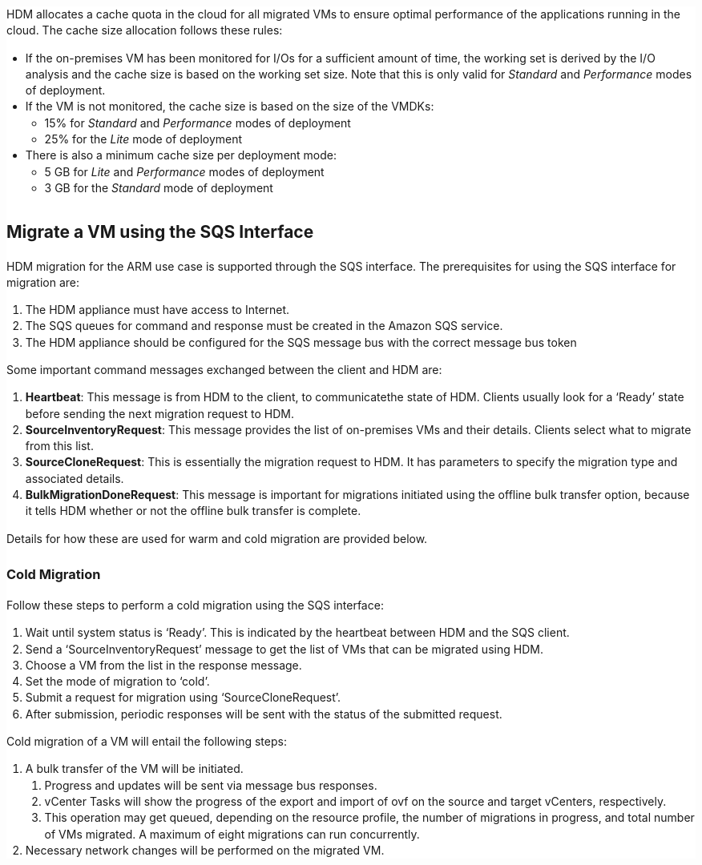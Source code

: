 HDM allocates a cache quota in the cloud for all migrated VMs to ensure optimal performance of the applications running in the cloud. The cache size allocation follows these rules:

*   If the on-premises VM has been monitored for I/Os for a sufficient amount of time, the working set is derived by the I/O analysis and the cache size is based on the working set size. Note that this is only valid for _Standard_ and _Performance_ modes of deployment.
*   If the VM is not monitored, the cache size is based on the size of the VMDKs:
    *   15% for _Standard_ and _Performance_ modes of deployment
    *   25% for the _Lite_ mode of deployment 
*   There is also a minimum cache size per deployment mode:
    *   5 GB for _Lite_ and _Performance_ modes of deployment
    *   3 GB for the _Standard_ mode of deployment


## Migrate a VM using the SQS Interface 

HDM migration for the ARM use case is supported through the SQS interface. The prerequisites for using the SQS interface for migration are:

1. The HDM appliance must have access to Internet.
2. The SQS queues for command and response must be created in the Amazon SQS service.
3. The HDM appliance should be configured for the SQS message bus with the correct message bus token

Some important command messages exchanged between the client and HDM are:

1. **Heartbeat**: This message is from HDM to the client, to communicatethe state of HDM. Clients usually look for a ‘Ready’ state before sending the next migration request to HDM. 
2. **SourceInventoryRequest**: This message provides the list of on-premises VMs and their details. Clients select what to migrate from this list.
3. **SourceCloneRequest**: This is essentially the migration request to HDM. It has parameters to specify the migration type and associated details.
4. **BulkMigrationDoneRequest**: This message is important for migrations initiated using the offline bulk transfer option, because it tells HDM whether or not the offline bulk transfer is complete. 

Details for how these are used for warm and cold migration are provided below.


### Cold Migration

Follow these steps to perform a cold migration using the SQS interface:

1. Wait until system status is ‘Ready’. This is indicated by the heartbeat between HDM and the SQS client. 
2. Send a ‘SourceInventoryRequest’ message to get the list of VMs that can be migrated using HDM.
3. Choose a VM from the list in the response message.
4. Set the mode of migration to ‘cold’.
5. Submit a request for migration using ‘SourceCloneRequest’.
6. After submission, periodic responses will be sent with the status of the submitted request.

Cold migration of a VM will entail the following steps:

1. A bulk transfer of the VM will be initiated.
    1. Progress and updates will be sent via message bus responses.
    2. vCenter Tasks will show the progress of the export and import of ovf on the source and target vCenters, respectively.
    3. This operation may get queued, depending on the resource profile, the number of migrations in progress, and total number of VMs migrated. A maximum of eight migrations can run concurrently. 
2. Necessary network changes will be performed on the migrated VM.

